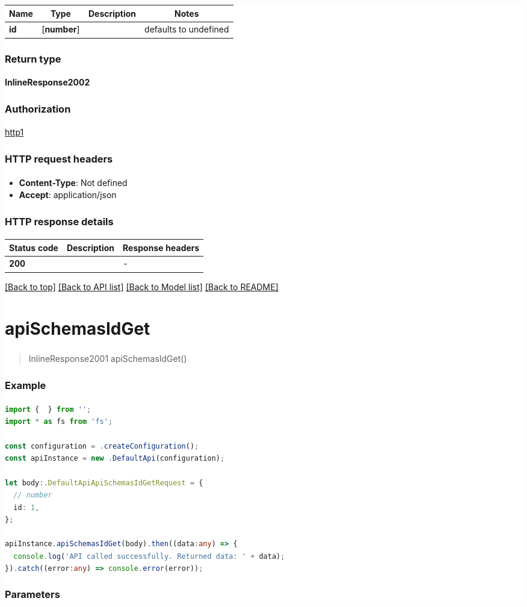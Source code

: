 Name | Type | Description  | Notes
------------- | ------------- | ------------- | -------------
 **id** | [**number**] |  | defaults to undefined


### Return type

**InlineResponse2002**

### Authorization

[http1](README.md#http1)

### HTTP request headers

 - **Content-Type**: Not defined
 - **Accept**: application/json


### HTTP response details
| Status code | Description | Response headers |
|-------------|-------------|------------------|
**200** |  |  -  |

[[Back to top]](#) [[Back to API list]](README.md#documentation-for-api-endpoints) [[Back to Model list]](README.md#documentation-for-models) [[Back to README]](README.md)

# **apiSchemasIdGet**
> InlineResponse2001 apiSchemasIdGet()


### Example


```typescript
import {  } from '';
import * as fs from 'fs';

const configuration = .createConfiguration();
const apiInstance = new .DefaultApi(configuration);

let body:.DefaultApiApiSchemasIdGetRequest = {
  // number
  id: 1,
};

apiInstance.apiSchemasIdGet(body).then((data:any) => {
  console.log('API called successfully. Returned data: ' + data);
}).catch((error:any) => console.error(error));
```


### Parameters
